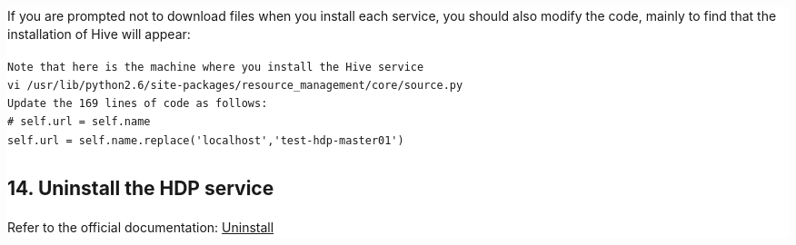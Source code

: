 If you are prompted not to download files when you install each service, you should also modify the code, mainly to find that the installation of Hive will appear:

```
Note that here is the machine where you install the Hive service
vi /usr/lib/python2.6/site-packages/resource_management/core/source.py
Update the 169 lines of code as follows:
# self.url = self.name
self.url = self.name.replace('localhost','test-hdp-master01')
```

## 14. Uninstall the HDP service

Refer to the official documentation:
[Uninstall](http://www.yourtechchick.com/hadoop/how-to-completely-remove-and-uninstall-hdp-components-hadoop-uninstall-on-linux-system/)
